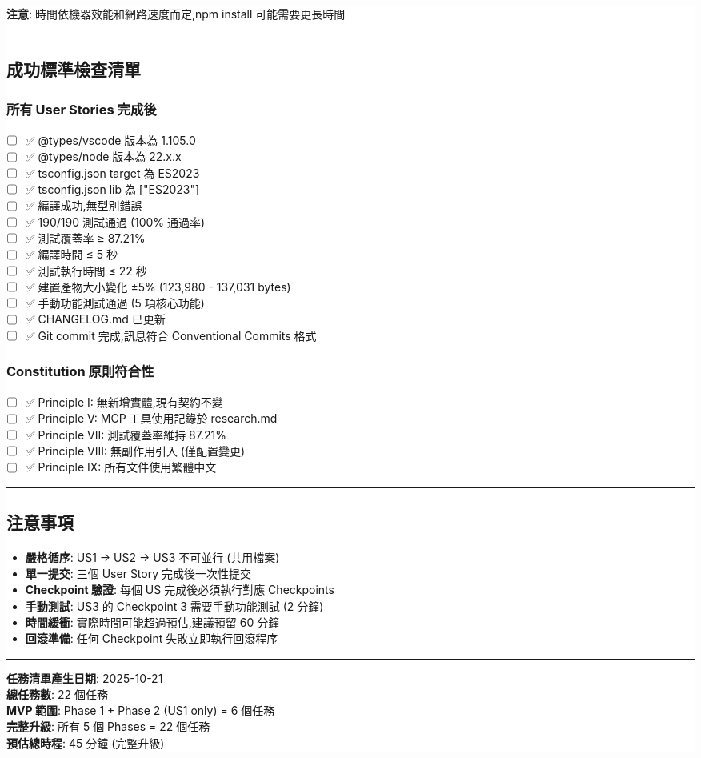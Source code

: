 **注意**: 時間依機器效能和網路速度而定,npm install 可能需要更長時間

---

## 成功標準檢查清單

### 所有 User Stories 完成後

-   [ ] ✅ @types/vscode 版本為 1.105.0
-   [ ] ✅ @types/node 版本為 22.x.x
-   [ ] ✅ tsconfig.json target 為 ES2023
-   [ ] ✅ tsconfig.json lib 為 ["ES2023"]
-   [ ] ✅ 編譯成功,無型別錯誤
-   [ ] ✅ 190/190 測試通過 (100% 通過率)
-   [ ] ✅ 測試覆蓋率 ≥ 87.21%
-   [ ] ✅ 編譯時間 ≤ 5 秒
-   [ ] ✅ 測試執行時間 ≤ 22 秒
-   [ ] ✅ 建置產物大小變化 ±5% (123,980 - 137,031 bytes)
-   [ ] ✅ 手動功能測試通過 (5 項核心功能)
-   [ ] ✅ CHANGELOG.md 已更新
-   [ ] ✅ Git commit 完成,訊息符合 Conventional Commits 格式

### Constitution 原則符合性

-   [ ] ✅ Principle I: 無新增實體,現有契約不變
-   [ ] ✅ Principle V: MCP 工具使用記錄於 research.md
-   [ ] ✅ Principle VII: 測試覆蓋率維持 87.21%
-   [ ] ✅ Principle VIII: 無副作用引入 (僅配置變更)
-   [ ] ✅ Principle IX: 所有文件使用繁體中文

---

## 注意事項

-   **嚴格循序**: US1 → US2 → US3 不可並行 (共用檔案)
-   **單一提交**: 三個 User Story 完成後一次性提交
-   **Checkpoint 驗證**: 每個 US 完成後必須執行對應 Checkpoints
-   **手動測試**: US3 的 Checkpoint 3 需要手動功能測試 (2 分鐘)
-   **時間緩衝**: 實際時間可能超過預估,建議預留 60 分鐘
-   **回滾準備**: 任何 Checkpoint 失敗立即執行回滾程序

---

**任務清單產生日期**: 2025-10-21  
**總任務數**: 22 個任務  
**MVP 範圍**: Phase 1 + Phase 2 (US1 only) = 6 個任務  
**完整升級**: 所有 5 個 Phases = 22 個任務  
**預估總時程**: 45 分鐘 (完整升級)
